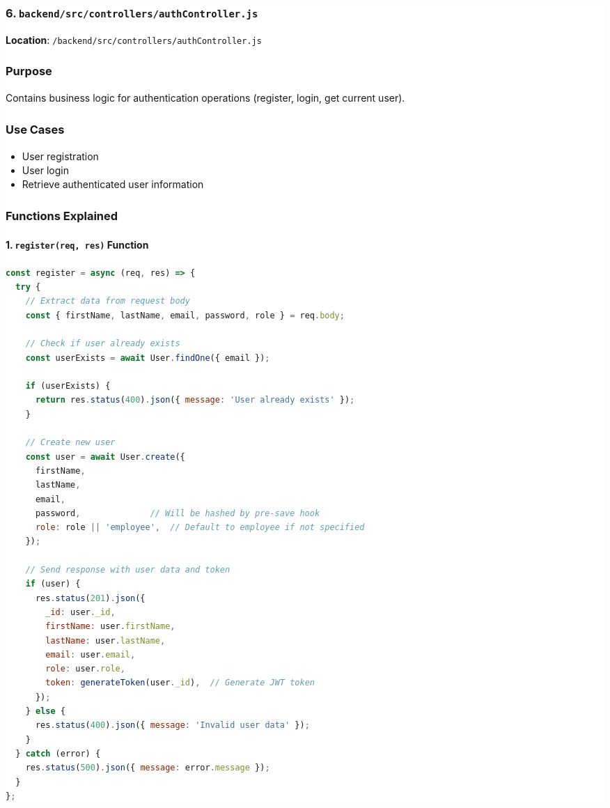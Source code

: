 ### 6. `backend/src/controllers/authController.js`

**Location**: `/backend/src/controllers/authController.js`

### Purpose
Contains business logic for authentication operations (register, login, get current user).

### Use Cases
- User registration
- User login
- Retrieve authenticated user information

### Functions Explained

#### 1. `register(req, res)` Function

```javascript
const register = async (req, res) => {
  try {
    // Extract data from request body
    const { firstName, lastName, email, password, role } = req.body;

    // Check if user already exists
    const userExists = await User.findOne({ email });

    if (userExists) {
      return res.status(400).json({ message: 'User already exists' });
    }

    // Create new user
    const user = await User.create({
      firstName,
      lastName,
      email,
      password,              // Will be hashed by pre-save hook
      role: role || 'employee',  // Default to employee if not specified
    });

    // Send response with user data and token
    if (user) {
      res.status(201).json({
        _id: user._id,
        firstName: user.firstName,
        lastName: user.lastName,
        email: user.email,
        role: user.role,
        token: generateToken(user._id),  // Generate JWT token
      });
    } else {
      res.status(400).json({ message: 'Invalid user data' });
    }
  } catch (error) {
    res.status(500).json({ message: error.message });
  }
};
```
